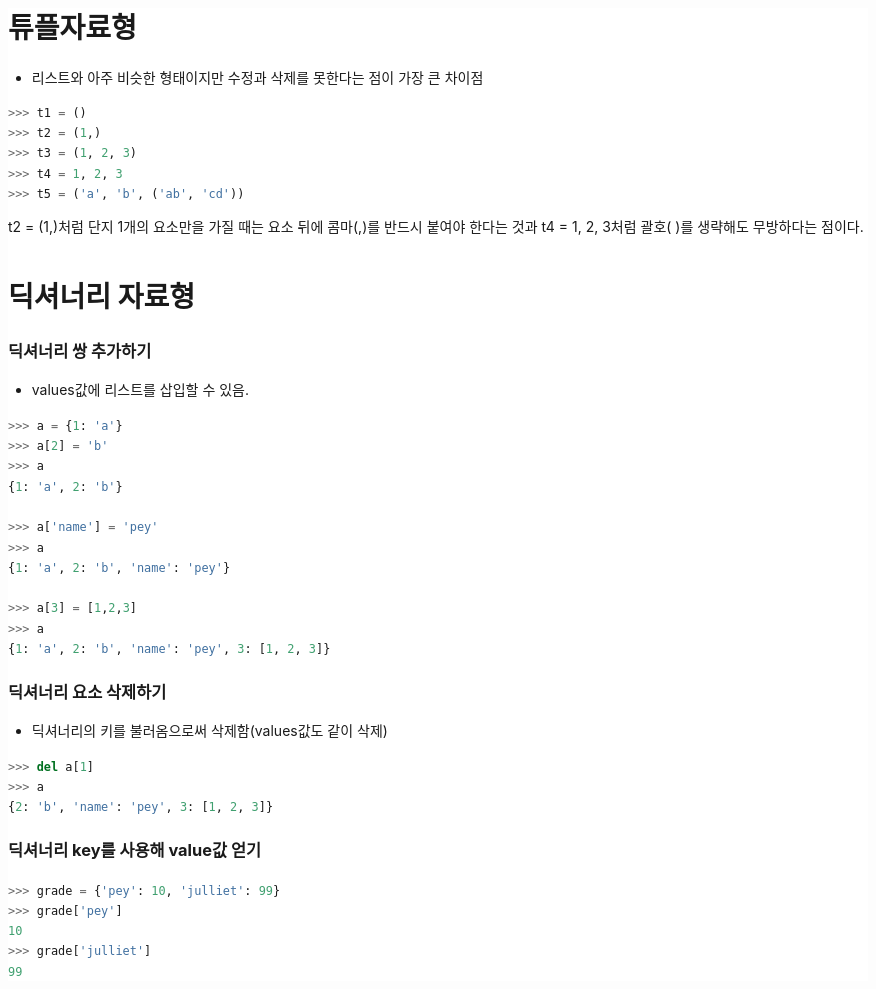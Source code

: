# 튜플자료형

- 리스트와 아주 비슷한 형태이지만 수정과 삭제를 못한다는 점이 가장 큰 차이점

```python
>>> t1 = ()
>>> t2 = (1,)
>>> t3 = (1, 2, 3)
>>> t4 = 1, 2, 3
>>> t5 = ('a', 'b', ('ab', 'cd'))
```

t2 = (1,)처럼 단지 1개의 요소만을 가질 때는 요소 뒤에 콤마(,)를 반드시 붙여야 한다는 것과 t4 = 1, 2, 3처럼 괄호( )를 생략해도 무방하다는 점이다.

# 딕셔너리 자료형

### 딕셔너리 쌍 추가하기

- values값에 리스트를 삽입할 수 있음.

```python
>>> a = {1: 'a'}
>>> a[2] = 'b'
>>> a
{1: 'a', 2: 'b'}

>>> a['name'] = 'pey'
>>> a
{1: 'a', 2: 'b', 'name': 'pey'}

>>> a[3] = [1,2,3]
>>> a
{1: 'a', 2: 'b', 'name': 'pey', 3: [1, 2, 3]}
```

### 딕셔너리 요소 삭제하기

- 딕셔너리의 키를 불러옴으로써 삭제함(values값도 같이 삭제)

```python
>>> del a[1]
>>> a
{2: 'b', 'name': 'pey', 3: [1, 2, 3]}
```

### 딕셔너리 key를 사용해 value값 얻기

```python
>>> grade = {'pey': 10, 'julliet': 99}
>>> grade['pey']
10
>>> grade['julliet']
99
```
